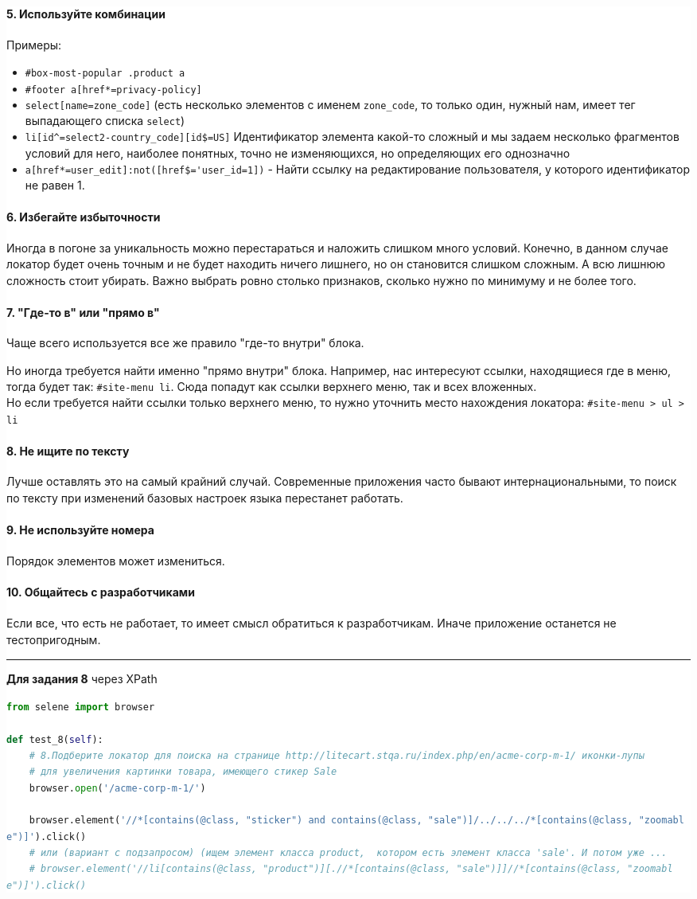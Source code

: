 #### 5. Используйте комбинации

Примеры:
- `#box-most-popular .product a`
- `#footer a[href*=privacy-policy]`
- `select[name=zone_code]` (есть несколько элементов с именем `zone_code`, то только один, нужный нам, имеет тег 
выпадающего списка `select`)
- `li[id^=select2-country_code][id$=US]` Идентификатор элемента какой-то сложный и мы задаем несколько фрагментов
условий для него, наиболее понятных, точно не изменяющихся, но определяющих его однозначно
- `a[href*=user_edit]:not([href$='user_id=1])` - Найти ссылку на редактирование пользователя, у 
которого идентификатор не равен 1.

#### 6. Избегайте избыточности

Иногда в погоне за уникальность можно перестараться и наложить слишком много условий. Конечно, в данном случае локатор 
будет очень точным и не будет находить ничего лишнего, но он становится слишком сложным. А всю лишнюю сложность 
стоит убирать. Важно выбрать ровно столько признаков, сколько нужно по минимуму и не более того.

#### 7. "Где-то в" или "прямо в"

Чаще всего используется все же правило "где-то внутри" блока.

Но иногда требуется найти именно "прямо внутри" блока.
Например, нас интересуют ссылки, находящиеся где в меню, тогда будет так: `#site-menu li`. Сюда попадут как ссылки 
верхнего меню, так и всех вложенных.  
Но если требуется найти ссылки только верхнего меню, то нужно уточнить место нахождения локатора:
`#site-menu > ul > li`

#### 8. Не ищите по тексту

Лучше оставлять это на самый крайний случай. Современные приложения часто бывают интернациональными, то поиск по тексту
при изменений базовых настроек языка перестанет работать.

#### 9. Не используйте номера

Порядок элементов может измениться.

#### 10. Общайтесь с разработчиками

Если все, что есть не работает, то имеет смысл обратиться к разработчикам. Иначе приложение останется не тестопригодным.
___

**Для задания 8** через XPath

```python
from selene import browser

def test_8(self):
    # 8.Подберите локатор для поиска на странице http://litecart.stqa.ru/index.php/en/acme-corp-m-1/ иконки-лупы
    # для увеличения картинки товара, имеющего стикер Sale
    browser.open('/acme-corp-m-1/')
    
    browser.element('//*[contains(@class, "sticker") and contains(@class, "sale")]/../../../*[contains(@class, "zoomable")]').click()
    # или (вариант с подзапросом) (ищем элемент класса product,  котором есть элемент класса 'sale'. И потом уже ...
    # browser.element('//li[contains(@class, "product")][.//*[contains(@class, "sale")]]//*[contains(@class, "zoomable")]').click()
```
